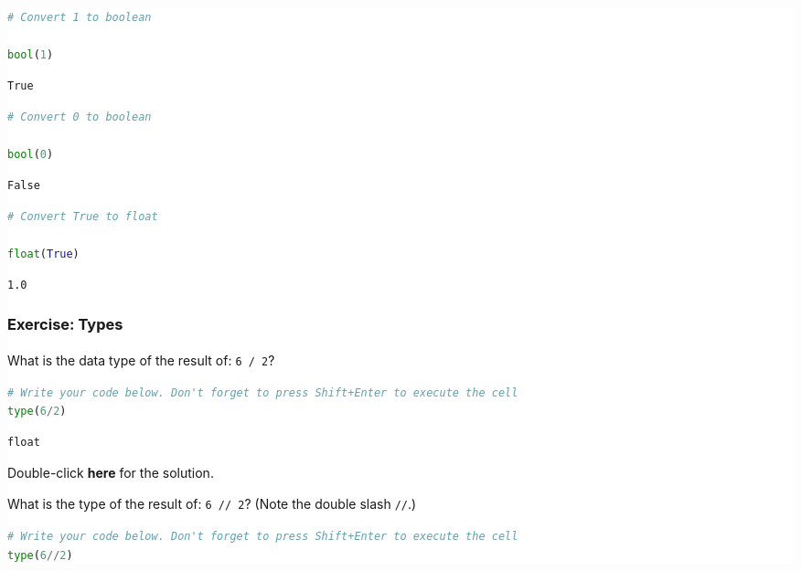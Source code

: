 
```python
# Convert 1 to boolean

bool(1)
```




    True




```python
# Convert 0 to boolean

bool(0)
```




    False




```python
# Convert True to float

float(True)
```




    1.0



<h3 id="exer_type">Exercise: Types</h3>

<p>What is the data type of the result of: <code>6 / 2</code>?</p>


```python
# Write your code below. Don't forget to press Shift+Enter to execute the cell
type(6/2)
```




    float



Double-click __here__ for the solution.



<p>What is the type of the result of: <code>6 // 2</code>? (Note the double slash <code>//</code>.)</p>


```python
# Write your code below. Don't forget to press Shift+Enter to execute the cell
type(6//2)
```
